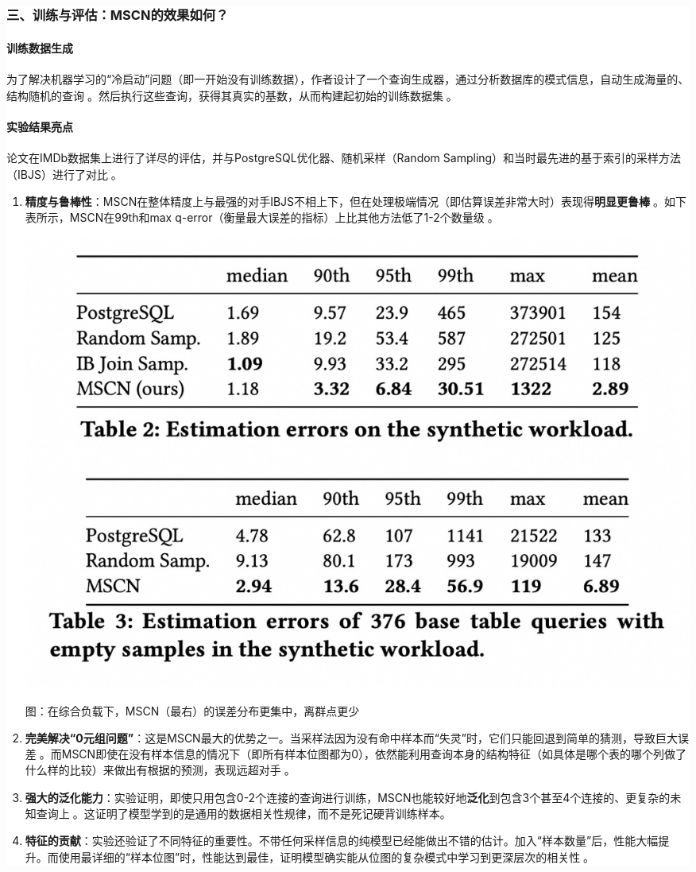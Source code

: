 ### 三、训练与评估：MSCN的效果如何？

#### 训练数据生成

为了解决机器学习的“冷启动”问题（即一开始没有训练数据），作者设计了一个查询生成器，通过分析数据库的模式信息，自动生成海量的、结构随机的查询 。然后执行这些查询，获得其真实的基数，从而构建起初始的训练数据集 。

#### 实验结果亮点

论文在IMDb数据集上进行了详尽的评估，并与PostgreSQL优化器、随机采样（Random Sampling）和当时最先进的基于索引的采样方法（IBJS）进行了对比 。

1.  **精度与鲁棒性**：MSCN在整体精度上与最强的对手IBJS不相上下，但在处理极端情况（即估算误差非常大时）表现得**明显更鲁棒** 。如下表所示，MSCN在99th和max q-error（衡量最大误差的指标）上比其他方法低了1-2个数量级 。

    ![pic](20250721_03_pic_001.jpg)   
    
    图：在综合负载下，MSCN（最右）的误差分布更集中，离群点更少

2.  **完美解决“0元组问题”**：这是MSCN最大的优势之一。当采样法因为没有命中样本而“失灵”时，它们只能回退到简单的猜测，导致巨大误差 。而MSCN即使在没有样本信息的情况下（即所有样本位图都为0），依然能利用查询本身的结构特征（如具体是哪个表的哪个列做了什么样的比较）来做出有根据的预测，表现远超对手 。

3.  **强大的泛化能力**：实验证明，即使只用包含0-2个连接的查询进行训练，MSCN也能较好地**泛化**到包含3个甚至4个连接的、更复杂的未知查询上 。这证明了模型学到的是通用的数据相关性规律，而不是死记硬背训练样本。

4.  **特征的贡献**：实验还验证了不同特征的重要性。不带任何采样信息的纯模型已经能做出不错的估计。加入“样本数量”后，性能大幅提升。而使用最详细的“样本位图”时，性能达到最佳，证明模型确实能从位图的复杂模式中学习到更深层次的相关性 。
